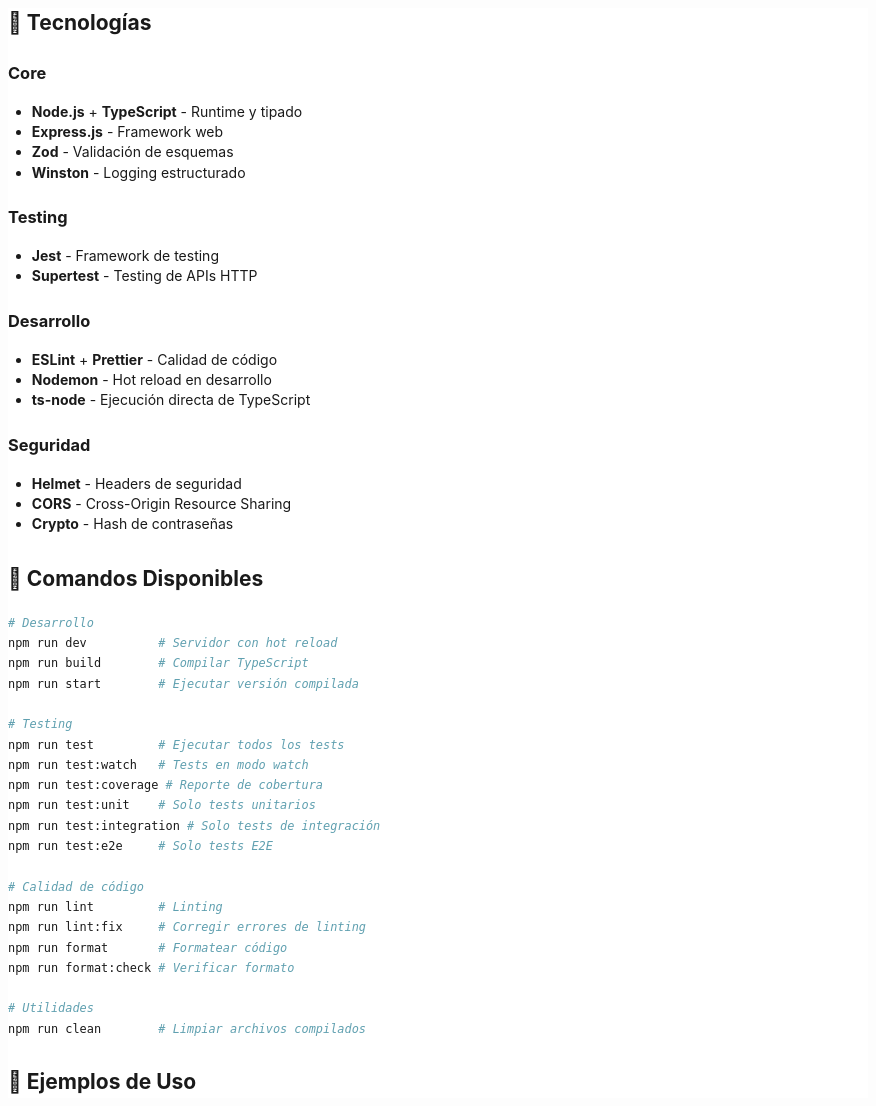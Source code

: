 ## 🔧 Tecnologías

### Core
- **Node.js** + **TypeScript** - Runtime y tipado
- **Express.js** - Framework web
- **Zod** - Validación de esquemas
- **Winston** - Logging estructurado

### Testing
- **Jest** - Framework de testing
- **Supertest** - Testing de APIs HTTP

### Desarrollo
- **ESLint** + **Prettier** - Calidad de código
- **Nodemon** - Hot reload en desarrollo
- **ts-node** - Ejecución directa de TypeScript

### Seguridad
- **Helmet** - Headers de seguridad
- **CORS** - Cross-Origin Resource Sharing
- **Crypto** - Hash de contraseñas

## 🚀 Comandos Disponibles

```bash
# Desarrollo
npm run dev          # Servidor con hot reload
npm run build        # Compilar TypeScript
npm run start        # Ejecutar versión compilada

# Testing
npm run test         # Ejecutar todos los tests
npm run test:watch   # Tests en modo watch
npm run test:coverage # Reporte de cobertura
npm run test:unit    # Solo tests unitarios
npm run test:integration # Solo tests de integración
npm run test:e2e     # Solo tests E2E

# Calidad de código
npm run lint         # Linting
npm run lint:fix     # Corregir errores de linting
npm run format       # Formatear código
npm run format:check # Verificar formato

# Utilidades
npm run clean        # Limpiar archivos compilados
```

## 🎯 Ejemplos de Uso
